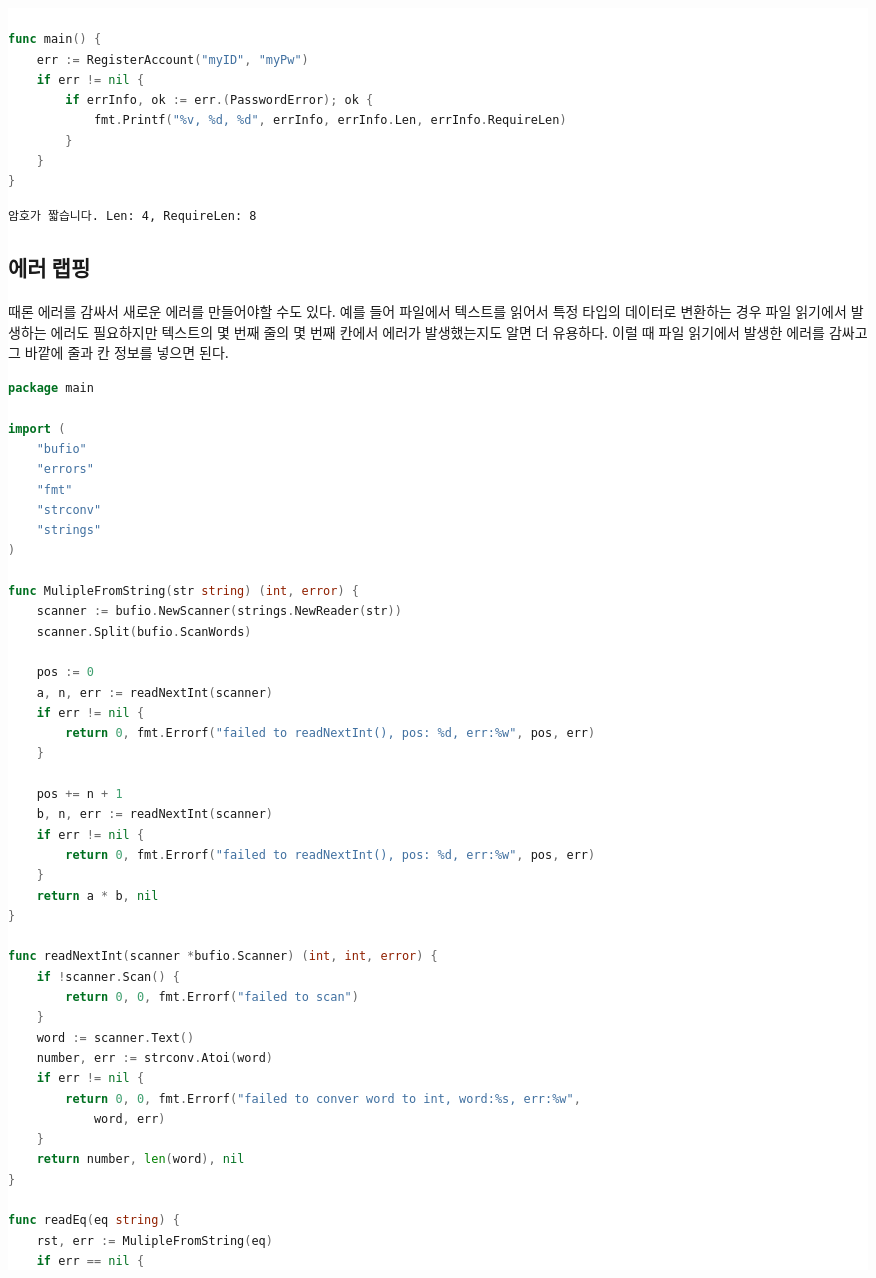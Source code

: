 ```go

func main() {
	err := RegisterAccount("myID", "myPw")
	if err != nil {
		if errInfo, ok := err.(PasswordError); ok {
			fmt.Printf("%v, %d, %d", errInfo, errInfo.Len, errInfo.RequireLen)
		}
	}
}
```

```
암호가 짧습니다. Len: 4, RequireLen: 8
```

## 에러 랩핑
때론 에러를 감싸서 새로운 에러를 만들어야할 수도 있다. 예를 들어 파일에서 텍스트를 읽어서 특정 타입의 데이터로 변환하는 경우 파일 읽기에서 발생하는 에러도 필요하지만 텍스트의 몇 번째 줄의 몇 번째 칸에서 에러가 발생했는지도 알면 더 유용하다. 이럴 때 파일 읽기에서 발생한 에러를 감싸고 그 바깥에 줄과 칸 정보를 넣으면 된다.

```go
package main

import (
	"bufio"
	"errors"
	"fmt"
	"strconv"
	"strings"
)

func MulipleFromString(str string) (int, error) {
	scanner := bufio.NewScanner(strings.NewReader(str))
	scanner.Split(bufio.ScanWords)

	pos := 0
	a, n, err := readNextInt(scanner)
	if err != nil {
		return 0, fmt.Errorf("failed to readNextInt(), pos: %d, err:%w", pos, err)
	}

	pos += n + 1
	b, n, err := readNextInt(scanner)
	if err != nil {
		return 0, fmt.Errorf("failed to readNextInt(), pos: %d, err:%w", pos, err)
	}
	return a * b, nil
}

func readNextInt(scanner *bufio.Scanner) (int, int, error) {
	if !scanner.Scan() {
		return 0, 0, fmt.Errorf("failed to scan")
	}
	word := scanner.Text()
	number, err := strconv.Atoi(word)
	if err != nil {
		return 0, 0, fmt.Errorf("failed to conver word to int, word:%s, err:%w",
			word, err)
	}
	return number, len(word), nil
}

func readEq(eq string) {
	rst, err := MulipleFromString(eq)
	if err == nil {
```